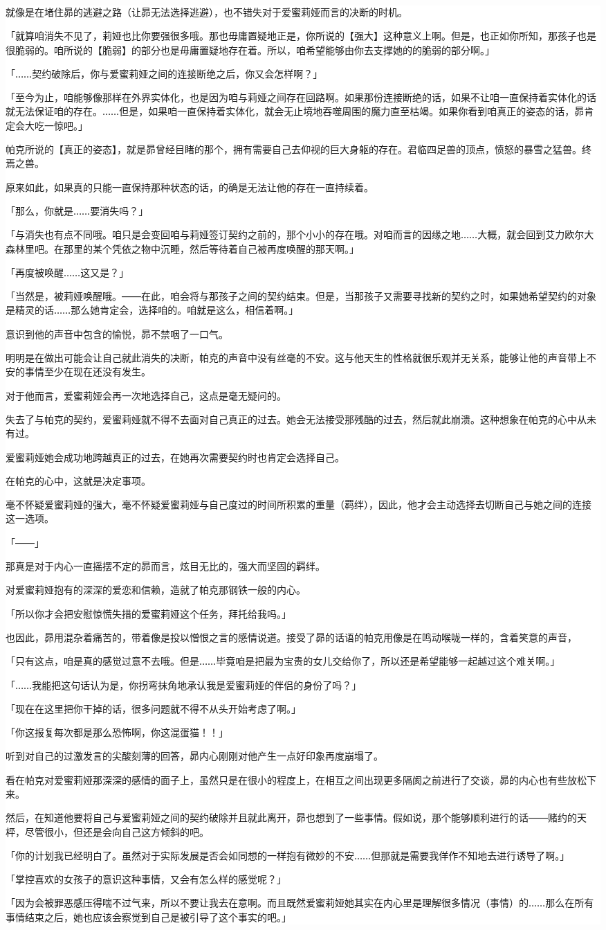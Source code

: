 就像是在堵住昴的逃避之路（让昴无法选择逃避），也不错失对于爱蜜莉娅而言的决断的时机。

「就算咱消失不见了，莉娅也比你要强很多哦。那也毋庸置疑地正是，你所说的【强大】这种意义上啊。但是，也正如你所知，那孩子也是很脆弱的。咱所说的【脆弱】的部分也是毋庸置疑地存在着。所以，咱希望能够由你去支撑她的的脆弱的部分啊。」

「……契约破除后，你与爱蜜莉娅之间的连接断绝之后，你又会怎样啊？」

「至今为止，咱能够像那样在外界实体化，也是因为咱与莉娅之间存在回路啊。如果那份连接断绝的话，如果不让咱一直保持着实体化的话就无法保证咱的存在。……但是，如果咱一直保持着实体化，就会无止境地吞噬周围的魔力直至枯竭。如果你看到咱真正的姿态的话，昴肯定会大吃一惊吧。」

帕克所说的【真正的姿态】，就是昴曾经目睹的那个，拥有需要自己去仰视的巨大身躯的存在。君临四足兽的顶点，愤怒的暴雪之猛兽。终焉之兽。

原来如此，如果真的只能一直保持那种状态的话，的确是无法让他的存在一直持续着。

「那么，你就是……要消失吗？」

「与消失也有点不同哦。咱只是会变回咱与莉娅签订契约之前的，那个小小的存在哦。对咱而言的因缘之地……大概，就会回到艾力欧尔大森林里吧。在那里的某个凭依之物中沉睡，然后等待着自己被再度唤醒的那天啊。」

「再度被唤醒……这又是？」

「当然是，被莉娅唤醒哦。——在此，咱会将与那孩子之间的契约结束。但是，当那孩子又需要寻找新的契约之时，如果她希望契约的对象是精灵的话……那么她肯定会，选择咱的。咱就是这么，相信着啊。」

意识到他的声音中包含的愉悦，昴不禁咽了一口气。

明明是在做出可能会让自己就此消失的决断，帕克的声音中没有丝毫的不安。这与他天生的性格就很乐观并无关系，能够让他的声音带上不安的事情至少在现在还没有发生。

对于他而言，爱蜜莉娅会再一次地选择自己，这点是毫无疑问的。

失去了与帕克的契约，爱蜜莉娅就不得不去面对自己真正的过去。她会无法接受那残酷的过去，然后就此崩溃。这种想象在帕克的心中从未有过。

爱蜜莉娅她会成功地跨越真正的过去，在她再次需要契约时也肯定会选择自己。

在帕克的心中，这就是决定事项。

毫不怀疑爱蜜莉娅的强大，毫不怀疑爱蜜莉娅与自己度过的时间所积累的重量（羁绊），因此，他才会主动选择去切断自己与她之间的连接这一选项。

「——」

那真是对于内心一直摇摆不定的昴而言，炫目无比的，强大而坚固的羁绊。

对爱蜜莉娅抱有的深深的爱恋和信赖，造就了帕克那钢铁一般的内心。

「所以你才会把安慰惊慌失措的爱蜜莉娅这个任务，拜托给我吗。」

也因此，昴用混杂着痛苦的，带着像是投以憎恨之言的感情说道。接受了昴的话语的帕克用像是在鸣动喉咙一样的，含着笑意的声音，

「只有这点，咱是真的感觉过意不去哦。但是……毕竟咱是把最为宝贵的女儿交给你了，所以还是希望能够一起越过这个难关啊。」

「……我能把这句话认为是，你拐弯抹角地承认我是爱蜜莉娅的伴侣的身份了吗？」

「现在在这里把你干掉的话，很多问题就不得不从头开始考虑了啊。」

「你这报复每次都是那么恐怖啊，你这混蛋猫！！」

听到对自己的过激发言的尖酸刻薄的回答，昴内心刚刚对他产生一点好印象再度崩塌了。

看在帕克对爱蜜莉娅那深深的感情的面子上，虽然只是在很小的程度上，在相互之间出现更多隔阂之前进行了交谈，昴的内心也有些放松下来。

然后，在知道他要将自己与爱蜜莉娅之间的契约破除并且就此离开，昴也想到了一些事情。假如说，那个能够顺利进行的话——赌约的天枰，尽管很小，但还是会向自己这方倾斜的吧。

「你的计划我已经明白了。虽然对于实际发展是否会如同想的一样抱有微妙的不安……但那就是需要我佯作不知地去进行诱导了啊。」

「掌控喜欢的女孩子的意识这种事情，又会有怎么样的感觉呢？」

「因为会被罪恶感压得喘不过气来，所以不要让我去在意啊。而且既然爱蜜莉娅她其实在内心里是理解很多情况（事情）的……那么在所有事情结束之后，她也应该会察觉到自己是被引导了这个事实的吧。」
